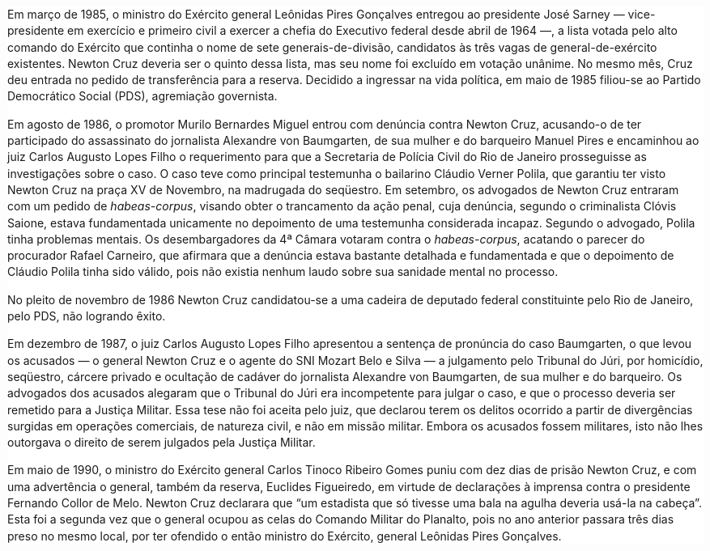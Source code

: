 Em março de 1985, o ministro do Exército general Leônidas Pires
Gonçalves entregou ao presidente José Sarney — vice-presidente em
exercício e primeiro civil a exercer a chefia do Executivo federal desde
abril de 1964 —, a lista votada pelo alto comando do Exército que
continha o nome de sete generais-de-divisão, candidatos às três vagas de
general-de-exército existentes. Newton Cruz deveria ser o quinto dessa
lista, mas seu nome foi excluído em votação unânime. No mesmo mês, Cruz
deu entrada no pedido de transferência para a reserva. Decidido a
ingressar na vida política, em maio de 1985 filiou-se ao Partido
Democrático Social (PDS), agremiação governista.

Em agosto de 1986, o promotor Murilo Bernardes Miguel entrou com
denúncia contra Newton Cruz, acusando-o de ter participado do
assassinato do jornalista Alexandre von Baumgarten, de sua mulher e do
barqueiro Manuel Pires e encaminhou ao juiz Carlos Augusto Lopes Filho o
requerimento para que a Secretaria de Polícia Civil do Rio de Janeiro
prosseguisse as investigações sobre o caso. O caso teve como principal
testemunha o bailarino Cláudio Verner Polila, que garantiu ter visto
Newton Cruz na praça XV de Novembro, na madrugada do seqüestro. Em
setembro, os advogados de Newton Cruz entraram com um pedido de
*habeas-corpus*, visando obter o trancamento da ação penal, cuja
denúncia, segundo o criminalista Clóvis Saione, estava fundamentada
unicamente no depoimento de uma testemunha considerada incapaz. Segundo
o advogado, Polila tinha problemas mentais. Os desembargadores da 4ª
Câmara votaram contra o *habeas-corpus*, acatando o parecer do
procurador Rafael Carneiro, que afirmara que a denúncia estava bastante
detalhada e fundamentada e que o depoimento de Cláudio Polila tinha sido
válido, pois não existia nenhum laudo sobre sua sanidade mental no
processo.

No pleito de novembro de 1986 Newton Cruz candidatou-se a uma cadeira de
deputado federal constituinte pelo Rio de Janeiro, pelo PDS, não
logrando êxito.

Em dezembro de 1987, o juiz Carlos Augusto Lopes Filho apresentou a
sentença de pronúncia do caso Baumgarten, o que levou os acusados — o
general Newton Cruz e o agente do SNI Mozart Belo e Silva — a julgamento
pelo Tribunal do Júri, por homicídio, seqüestro, cárcere privado e
ocultação de cadáver do jornalista Alexandre von Baumgarten, de sua
mulher e do barqueiro. Os advogados dos acusados alegaram que o Tribunal
do Júri era incompetente para julgar o caso, e que o processo deveria
ser remetido para a Justiça Militar. Essa tese não foi aceita pelo juiz,
que declarou terem os delitos ocorrido a partir de divergências surgidas
em operações comerciais, de natureza civil, e não em missão militar.
Embora os acusados fossem militares, isto não lhes outorgava o direito
de serem julgados pela Justiça Militar.

Em maio de 1990, o ministro do Exército general Carlos Tinoco Ribeiro
Gomes puniu com dez dias de prisão Newton Cruz, e com uma advertência o
general, também da reserva, Euclides Figueiredo, em virtude de
declarações à imprensa contra o presidente Fernando Collor de Melo.
Newton Cruz declarara que “um estadista que só tivesse uma bala na
agulha deveria usá-la na cabeça”. Esta foi a segunda vez que o general
ocupou as celas do Comando Militar do Planalto, pois no ano anterior
passara três dias preso no mesmo local, por ter ofendido o então
ministro do Exército, general Leônidas Pires Gonçalves.
